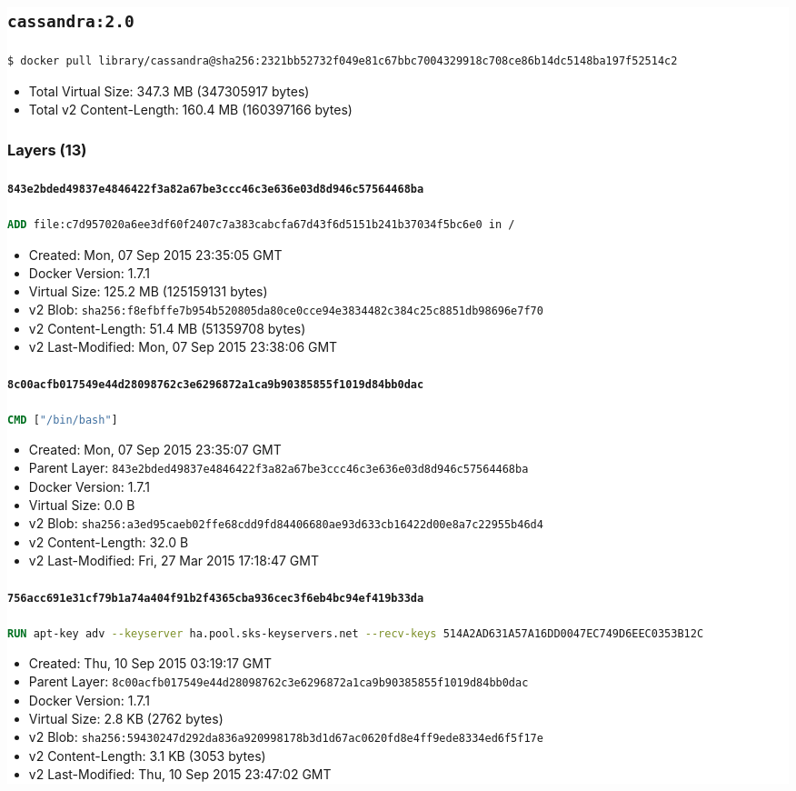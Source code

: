 ## `cassandra:2.0`

```console
$ docker pull library/cassandra@sha256:2321bb52732f049e81c67bbc7004329918c708ce86b14dc5148ba197f52514c2
```

-	Total Virtual Size: 347.3 MB (347305917 bytes)
-	Total v2 Content-Length: 160.4 MB (160397166 bytes)

### Layers (13)

#### `843e2bded49837e4846422f3a82a67be3ccc46c3e636e03d8d946c57564468ba`

```dockerfile
ADD file:c7d957020a6ee3df60f2407c7a383cabcfa67d43f6d5151b241b37034f5bc6e0 in /
```

-	Created: Mon, 07 Sep 2015 23:35:05 GMT
-	Docker Version: 1.7.1
-	Virtual Size: 125.2 MB (125159131 bytes)
-	v2 Blob: `sha256:f8efbffe7b954b520805da80ce0cce94e3834482c384c25c8851db98696e7f70`
-	v2 Content-Length: 51.4 MB (51359708 bytes)
-	v2 Last-Modified: Mon, 07 Sep 2015 23:38:06 GMT

#### `8c00acfb017549e44d28098762c3e6296872a1ca9b90385855f1019d84bb0dac`

```dockerfile
CMD ["/bin/bash"]
```

-	Created: Mon, 07 Sep 2015 23:35:07 GMT
-	Parent Layer: `843e2bded49837e4846422f3a82a67be3ccc46c3e636e03d8d946c57564468ba`
-	Docker Version: 1.7.1
-	Virtual Size: 0.0 B
-	v2 Blob: `sha256:a3ed95caeb02ffe68cdd9fd84406680ae93d633cb16422d00e8a7c22955b46d4`
-	v2 Content-Length: 32.0 B
-	v2 Last-Modified: Fri, 27 Mar 2015 17:18:47 GMT

#### `756acc691e31cf79b1a74a404f91b2f4365cba936cec3f6eb4bc94ef419b33da`

```dockerfile
RUN apt-key adv --keyserver ha.pool.sks-keyservers.net --recv-keys 514A2AD631A57A16DD0047EC749D6EEC0353B12C
```

-	Created: Thu, 10 Sep 2015 03:19:17 GMT
-	Parent Layer: `8c00acfb017549e44d28098762c3e6296872a1ca9b90385855f1019d84bb0dac`
-	Docker Version: 1.7.1
-	Virtual Size: 2.8 KB (2762 bytes)
-	v2 Blob: `sha256:59430247d292da836a920998178b3d1d67ac0620fd8e4ff9ede8334ed6f5f17e`
-	v2 Content-Length: 3.1 KB (3053 bytes)
-	v2 Last-Modified: Thu, 10 Sep 2015 23:47:02 GMT
